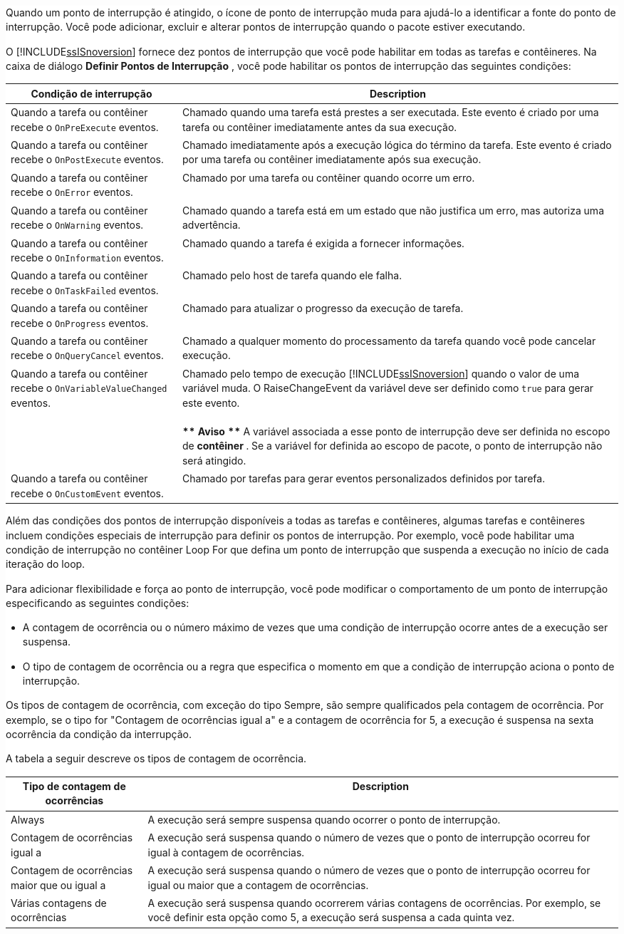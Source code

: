  Quando um ponto de interrupção é atingido, o ícone de ponto de interrupção muda para ajudá-lo a identificar a fonte do ponto de interrupção. Você pode adicionar, excluir e alterar pontos de interrupção quando o pacote estiver executando.  
  
 O [!INCLUDE[ssISnoversion](../../../includes/ssisnoversion-md.md)] fornece dez pontos de interrupção que você pode habilitar em todas as tarefas e contêineres. Na caixa de diálogo **Definir Pontos de Interrupção** , você pode habilitar os pontos de interrupção das seguintes condições:  
  
|Condição de interrupção|Description|  
|---------------------|-----------------|  
|Quando a tarefa ou contêiner recebe o `OnPreExecute` eventos.|Chamado quando uma tarefa está prestes a ser executada. Este evento é criado por uma tarefa ou contêiner imediatamente antes da sua execução.|  
|Quando a tarefa ou contêiner recebe o `OnPostExecute` eventos.|Chamado imediatamente após a execução lógica do término da tarefa. Este evento é criado por uma tarefa ou contêiner imediatamente após sua execução.|  
|Quando a tarefa ou contêiner recebe o `OnError` eventos.|Chamado por uma tarefa ou contêiner quando ocorre um erro.|  
|Quando a tarefa ou contêiner recebe o `OnWarning` eventos.|Chamado quando a tarefa está em um estado que não justifica um erro, mas autoriza uma advertência.|  
|Quando a tarefa ou contêiner recebe o `OnInformation` eventos.|Chamado quando a tarefa é exigida a fornecer informações.|  
|Quando a tarefa ou contêiner recebe o `OnTaskFailed` eventos.|Chamado pelo host de tarefa quando ele falha.|  
|Quando a tarefa ou contêiner recebe o `OnProgress` eventos.|Chamado para atualizar o progresso da execução de tarefa.|  
|Quando a tarefa ou contêiner recebe o `OnQueryCancel` eventos.|Chamado a qualquer momento do processamento da tarefa quando você pode cancelar execução.|  
|Quando a tarefa ou contêiner recebe o `OnVariableValueChanged` eventos.|Chamado pelo tempo de execução [!INCLUDE[ssISnoversion](../../../includes/ssisnoversion-md.md)] quando o valor de uma variável muda. O RaiseChangeEvent da variável deve ser definido como `true` para gerar este evento.<br /><br /> **\*\* Aviso \*\*** A variável associada a esse ponto de interrupção deve ser definida no escopo de **contêiner** . Se a variável for definida ao escopo de pacote, o ponto de interrupção não será atingido.|  
|Quando a tarefa ou contêiner recebe o `OnCustomEvent` eventos.|Chamado por tarefas para gerar eventos personalizados definidos por tarefa.|  
  
 Além das condições dos pontos de interrupção disponíveis a todas as tarefas e contêineres, algumas tarefas e contêineres incluem condições especiais de interrupção para definir os pontos de interrupção. Por exemplo, você pode habilitar uma condição de interrupção no contêiner Loop For que defina um ponto de interrupção que suspenda a execução no início de cada iteração do loop.  
  
 Para adicionar flexibilidade e força ao ponto de interrupção, você pode modificar o comportamento de um ponto de interrupção especificando as seguintes condições:  
  
-   A contagem de ocorrência ou o número máximo de vezes que uma condição de interrupção ocorre antes de a execução ser suspensa.  
  
-   O tipo de contagem de ocorrência ou a regra que especifica o momento em que a condição de interrupção aciona o ponto de interrupção.  
  
 Os tipos de contagem de ocorrência, com exceção do tipo Sempre, são sempre qualificados pela contagem de ocorrência. Por exemplo, se o tipo for "Contagem de ocorrências igual a" e a contagem de ocorrência for 5, a execução é suspensa na sexta ocorrência da condição da interrupção.  
  
 A tabela a seguir descreve os tipos de contagem de ocorrência.  
  
|Tipo de contagem de ocorrências|Description|  
|--------------------|-----------------|  
|Always|A execução será sempre suspensa quando ocorrer o ponto de interrupção.|  
|Contagem de ocorrências igual a|A execução será suspensa quando o número de vezes que o ponto de interrupção ocorreu for igual à contagem de ocorrências.|  
|Contagem de ocorrências maior que ou igual a|A execução será suspensa quando o número de vezes que o ponto de interrupção ocorreu for igual ou maior que a contagem de ocorrências.|  
|Várias contagens de ocorrências|A execução será suspensa quando ocorrerem várias contagens de ocorrências. Por exemplo, se você definir esta opção como 5, a execução será suspensa a cada quinta vez.|  
  